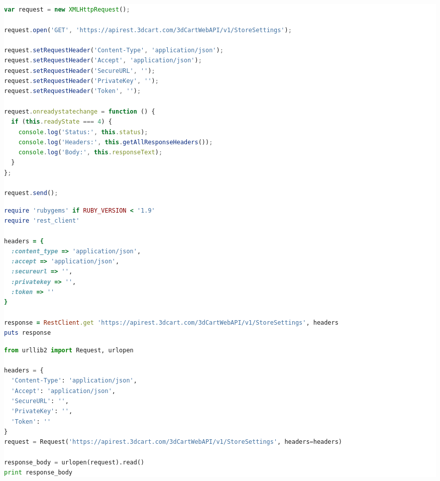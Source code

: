 ```csharp
```

```javascript
var request = new XMLHttpRequest();

request.open('GET', 'https://apirest.3dcart.com/3dCartWebAPI/v1/StoreSettings');

request.setRequestHeader('Content-Type', 'application/json');
request.setRequestHeader('Accept', 'application/json');
request.setRequestHeader('SecureURL', '');
request.setRequestHeader('PrivateKey', '');
request.setRequestHeader('Token', '');

request.onreadystatechange = function () {
  if (this.readyState === 4) {
    console.log('Status:', this.status);
    console.log('Headers:', this.getAllResponseHeaders());
    console.log('Body:', this.responseText);
  }
};

request.send();
```

```ruby
require 'rubygems' if RUBY_VERSION < '1.9'
require 'rest_client'

headers = {
  :content_type => 'application/json',
  :accept => 'application/json',
  :secureurl => '',
  :privatekey => '',
  :token => ''
}

response = RestClient.get 'https://apirest.3dcart.com/3dCartWebAPI/v1/StoreSettings', headers
puts response
```

```python
from urllib2 import Request, urlopen

headers = {
  'Content-Type': 'application/json',
  'Accept': 'application/json',
  'SecureURL': '',
  'PrivateKey': '',
  'Token': ''
}
request = Request('https://apirest.3dcart.com/3dCartWebAPI/v1/StoreSettings', headers=headers)

response_body = urlopen(request).read()
print response_body
```
